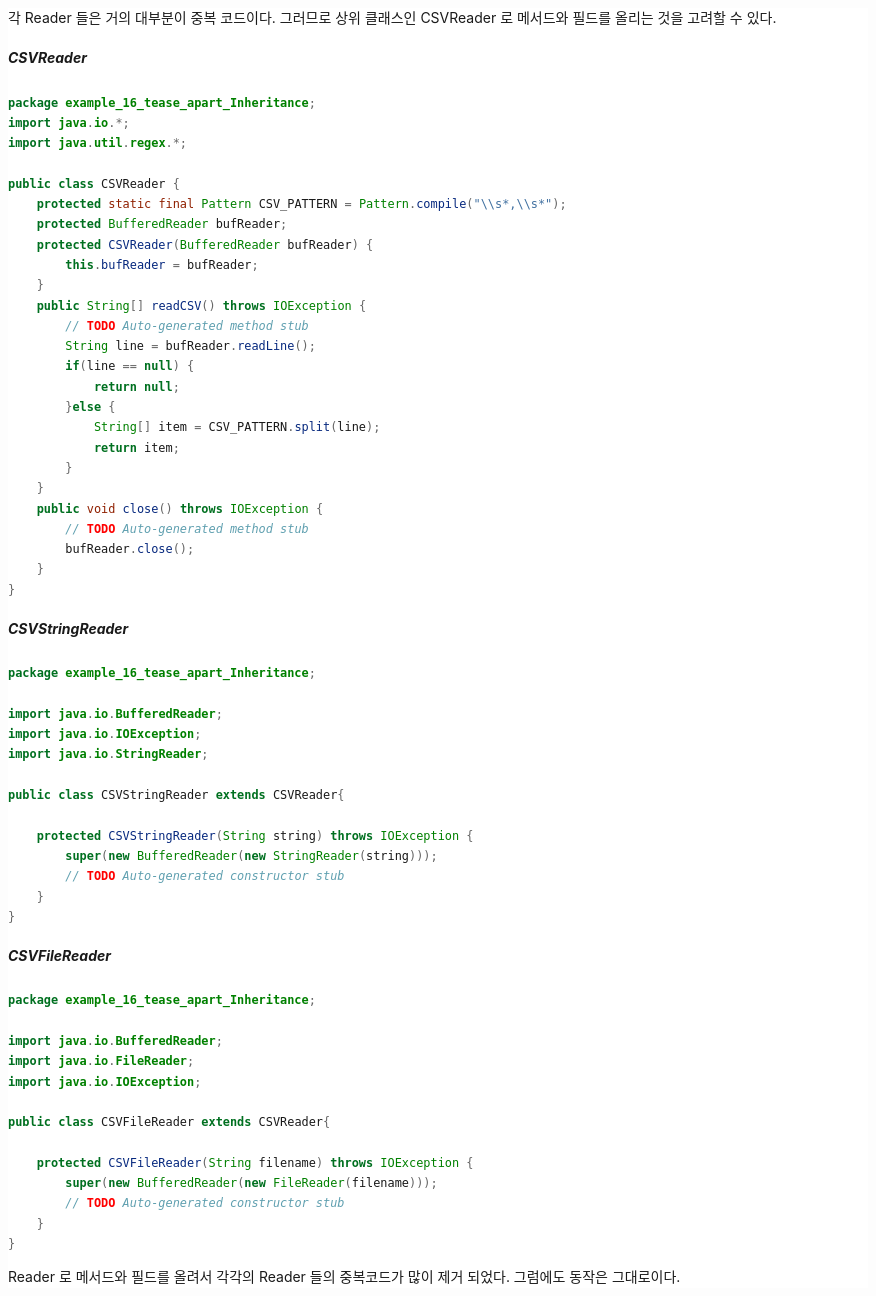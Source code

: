 각 Reader 들은 거의 대부분이 중복 코드이다. 그러므로 상위 클래스인 CSVReader 로 메서드와 필드를 올리는 것을 고려할 수 있다.

##### CSVReader
```java
package example_16_tease_apart_Inheritance;
import java.io.*;
import java.util.regex.*;

public class CSVReader {
	protected static final Pattern CSV_PATTERN = Pattern.compile("\\s*,\\s*");
	protected BufferedReader bufReader;
	protected CSVReader(BufferedReader bufReader) {
		this.bufReader = bufReader;
	}
	public String[] readCSV() throws IOException {
		// TODO Auto-generated method stub
		String line = bufReader.readLine();
		if(line == null) {
			return null;
		}else {
			String[] item = CSV_PATTERN.split(line);
			return item;
		}
	}
	public void close() throws IOException {
		// TODO Auto-generated method stub
		bufReader.close();
	}
}
```
##### CSVStringReader
```java
package example_16_tease_apart_Inheritance;

import java.io.BufferedReader;
import java.io.IOException;
import java.io.StringReader;

public class CSVStringReader extends CSVReader{

	protected CSVStringReader(String string) throws IOException {
		super(new BufferedReader(new StringReader(string)));
		// TODO Auto-generated constructor stub
	}
}
```
##### CSVFileReader
```java
package example_16_tease_apart_Inheritance;

import java.io.BufferedReader;
import java.io.FileReader;
import java.io.IOException;

public class CSVFileReader extends CSVReader{

	protected CSVFileReader(String filename) throws IOException {
		super(new BufferedReader(new FileReader(filename)));
		// TODO Auto-generated constructor stub
	}
}
```
Reader 로 메서드와 필드를 올려서 각각의 Reader 들의 중복코드가 많이 제거 되었다.
그럼에도 동작은 그대로이다.
